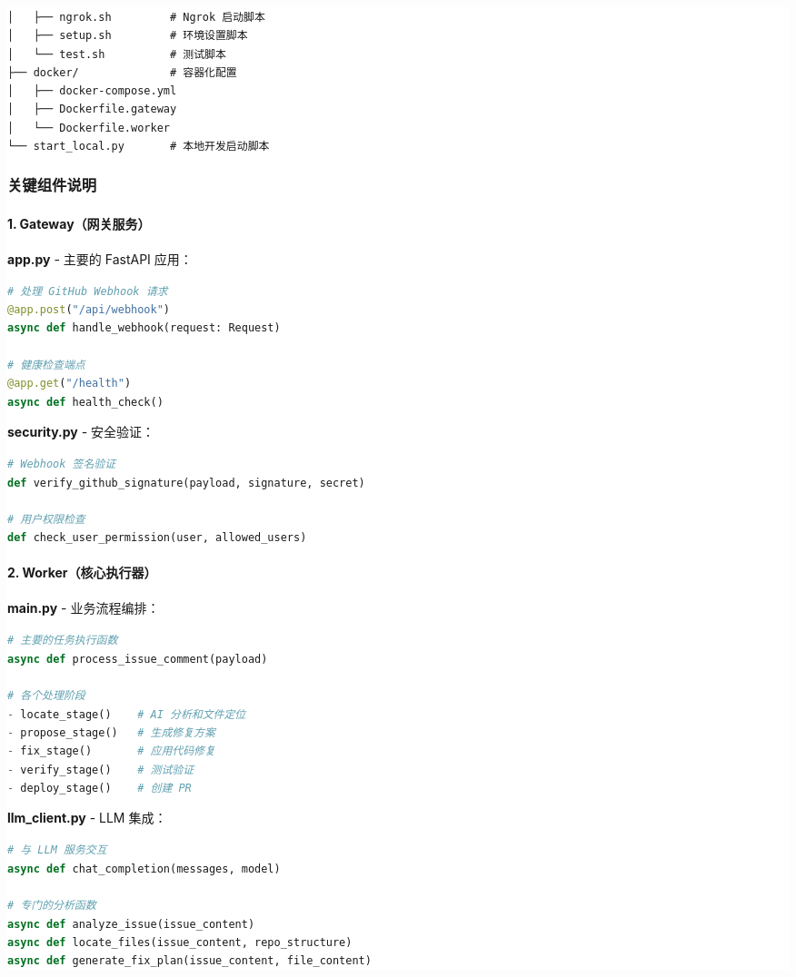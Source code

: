 ```
│   ├── ngrok.sh         # Ngrok 启动脚本
│   ├── setup.sh         # 环境设置脚本
│   └── test.sh          # 测试脚本
├── docker/              # 容器化配置
│   ├── docker-compose.yml
│   ├── Dockerfile.gateway
│   └── Dockerfile.worker
└── start_local.py       # 本地开发启动脚本
```

### 关键组件说明

#### 1. Gateway（网关服务）

**app.py** - 主要的 FastAPI 应用：
```python
# 处理 GitHub Webhook 请求
@app.post("/api/webhook")
async def handle_webhook(request: Request)

# 健康检查端点
@app.get("/health") 
async def health_check()
```

**security.py** - 安全验证：
```python
# Webhook 签名验证
def verify_github_signature(payload, signature, secret)

# 用户权限检查
def check_user_permission(user, allowed_users)
```

#### 2. Worker（核心执行器）

**main.py** - 业务流程编排：
```python
# 主要的任务执行函数
async def process_issue_comment(payload)

# 各个处理阶段
- locate_stage()    # AI 分析和文件定位
- propose_stage()   # 生成修复方案  
- fix_stage()       # 应用代码修复
- verify_stage()    # 测试验证
- deploy_stage()    # 创建 PR
```

**llm_client.py** - LLM 集成：
```python
# 与 LLM 服务交互
async def chat_completion(messages, model)

# 专门的分析函数
async def analyze_issue(issue_content)
async def locate_files(issue_content, repo_structure)
async def generate_fix_plan(issue_content, file_content)
```
